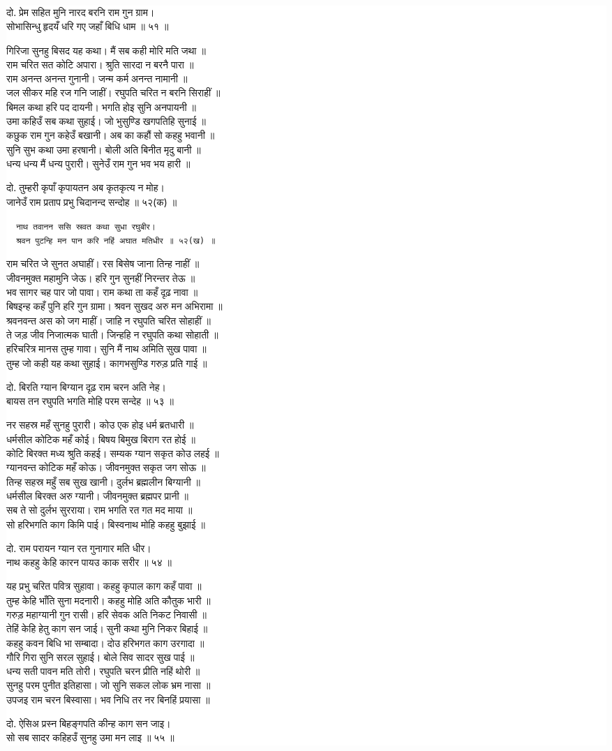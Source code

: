  दो.  प्रेम सहित मुनि नारद बरनि राम गुन ग्राम।   
      सोभासिन्धु हृदयँ धरि गए जहाँ बिधि धाम ॥ ५१ ॥   
  
गिरिजा सुनहु बिसद यह कथा। मैं सब कही मोरि मति जथा ॥   
राम चरित सत कोटि अपारा। श्रुति सारदा न बरनै पारा ॥   
राम अनन्त अनन्त गुनानी। जन्म कर्म अनन्त नामानी ॥   
जल सीकर महि रज गनि जाहीं। रघुपति चरित न बरनि सिराहीं ॥   
बिमल कथा हरि पद दायनी। भगति होइ सुनि अनपायनी ॥   
उमा कहिउँ सब कथा सुहाई। जो भुसुण्डि खगपतिहि सुनाई ॥   
कछुक राम गुन कहेउँ बखानी। अब का कहौं सो कहहु भवानी ॥   
सुनि सुभ कथा उमा हरषानी। बोली अति बिनीत मृदु बानी ॥   
धन्य धन्य मैं धन्य पुरारी। सुनेउँ राम गुन भव भय हारी ॥   
  
 दो.  तुम्हरी कृपाँ कृपायतन अब कृतकृत्य न मोह।   
      जानेउँ राम प्रताप प्रभु चिदानन्द सन्दोह ॥ ५२(क) ॥   
  
      नाथ तवानन ससि स्रवत कथा सुधा रघुबीर।   
      श्रवन पुटन्हि मन पान करि नहिं अघात मतिधीर ॥ ५२(ख) ॥   
  
राम चरित जे सुनत अघाहीं। रस बिसेष जाना तिन्ह नाहीं ॥   
जीवनमुक्त महामुनि जेऊ। हरि गुन सुनहीं निरन्तर तेऊ ॥   
भव सागर चह पार जो पावा। राम कथा ता कहँ दृढ़ नावा ॥   
बिषइन्ह कहँ पुनि हरि गुन ग्रामा। श्रवन सुखद अरु मन अभिरामा ॥   
श्रवनवन्त अस को जग माहीं। जाहि न रघुपति चरित सोहाहीं ॥   
ते जड़ जीव निजात्मक घाती। जिन्हहि न रघुपति कथा सोहाती ॥   
हरिचरित्र मानस तुम्ह गावा। सुनि मैं नाथ अमिति सुख पावा ॥   
तुम्ह जो कही यह कथा सुहाई। कागभसुण्डि गरुड़ प्रति गाई ॥   
  
 दो.  बिरति ग्यान बिग्यान दृढ़ राम चरन अति नेह।   
      बायस तन रघुपति भगति मोहि परम सन्देह ॥ ५३ ॥   
  
नर सहस्र महँ सुनहु पुरारी। कोउ एक होइ धर्म ब्रतधारी ॥   
धर्मसील कोटिक महँ कोई। बिषय बिमुख बिराग रत होई ॥   
कोटि बिरक्त मध्य श्रुति कहई। सम्यक ग्यान सकृत कोउ लहई ॥   
ग्यानवन्त कोटिक महँ कोऊ। जीवनमुक्त सकृत जग सोऊ ॥   
तिन्ह सहस्र महुँ सब सुख खानी। दुर्लभ ब्रह्मलीन बिग्यानी ॥   
धर्मसील बिरक्त अरु ग्यानी। जीवनमुक्त ब्रह्मपर प्रानी ॥   
सब ते सो दुर्लभ सुरराया। राम भगति रत गत मद माया ॥   
सो हरिभगति काग किमि पाई। बिस्वनाथ मोहि कहहु बुझाई ॥   
  
 दो.  राम परायन ग्यान रत गुनागार मति धीर।   
      नाथ कहहु केहि कारन पायउ काक सरीर ॥ ५४ ॥   
  
यह प्रभु चरित पवित्र सुहावा। कहहु कृपाल काग कहँ पावा ॥   
तुम्ह केहि भाँति सुना मदनारी। कहहु मोहि अति कौतुक भारी ॥   
गरुड़ महाग्यानी गुन रासी। हरि सेवक अति निकट निवासी ॥   
तेहिं केहि हेतु काग सन जाई। सुनी कथा मुनि निकर बिहाई ॥   
कहहु कवन बिधि भा सम्बादा। दोउ हरिभगत काग उरगादा ॥   
गौरि गिरा सुनि सरल सुहाई। बोले सिव सादर सुख पाई ॥   
धन्य सती पावन मति तोरी। रघुपति चरन प्रीति नहिं थोरी ॥   
सुनहु परम पुनीत इतिहासा। जो सुनि सकल लोक भ्रम नासा ॥   
उपजइ राम चरन बिस्वासा। भव निधि तर नर बिनहिं प्रयासा ॥   
  
 दो.  ऐसिअ प्रस्न बिहङ्गपति कीन्ह काग सन जाइ।   
      सो सब सादर कहिहउँ सुनहु उमा मन लाइ ॥ ५५ ॥   
  
